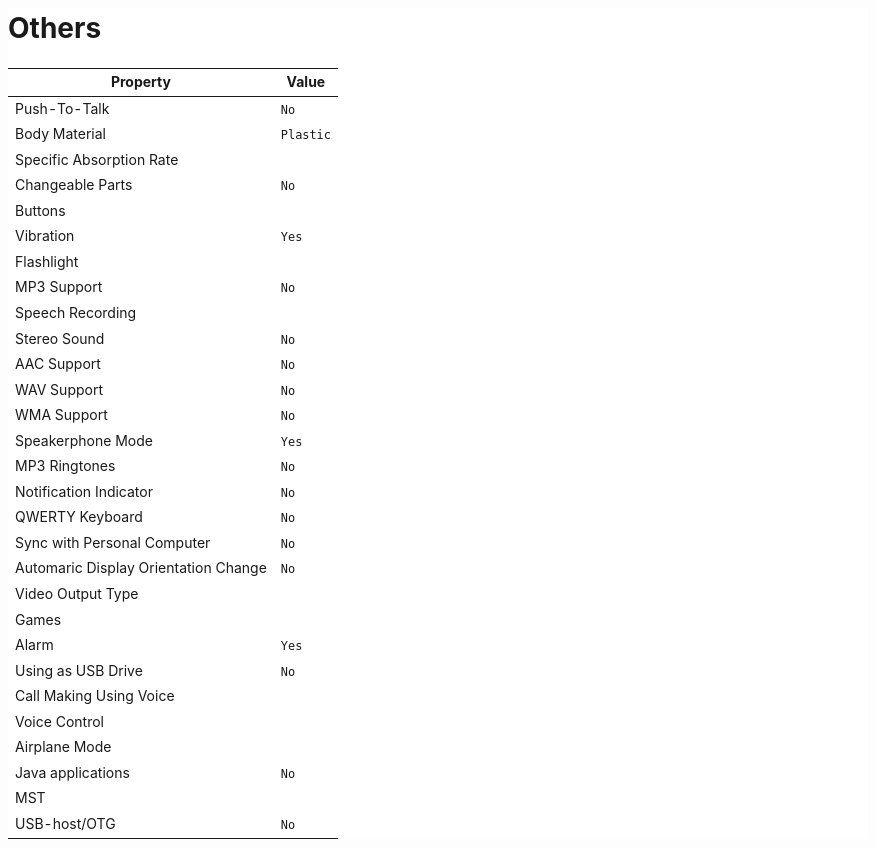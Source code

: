 # Others

|Property| Value |
|--------|-------|
|Push-To-Talk|`No`
|Body Material|`Plastic`
|Specific Absorption Rate|
|Changeable Parts|`No`
|Buttons|
|Vibration|`Yes`
|Flashlight|
|MP3 Support|`No`
|Speech Recording|
|Stereo Sound|`No`
|AAC Support|`No`
|WAV Support|`No`
|WMA Support|`No`
|Speakerphone Mode|`Yes`
|MP3 Ringtones|`No`
|Notification Indicator|`No`
|QWERTY Keyboard|`No`
|Sync with Personal Computer|`No`
|Automaric Display Orientation Change|`No`
|Video Output Type|
|Games|
|Alarm|`Yes`
|Using as USB Drive|`No`
|Call Making Using Voice|
|Voice Control|
|Airplane Mode|
|Java applications|`No`
|MST|
|USB-host/OTG|`No`
